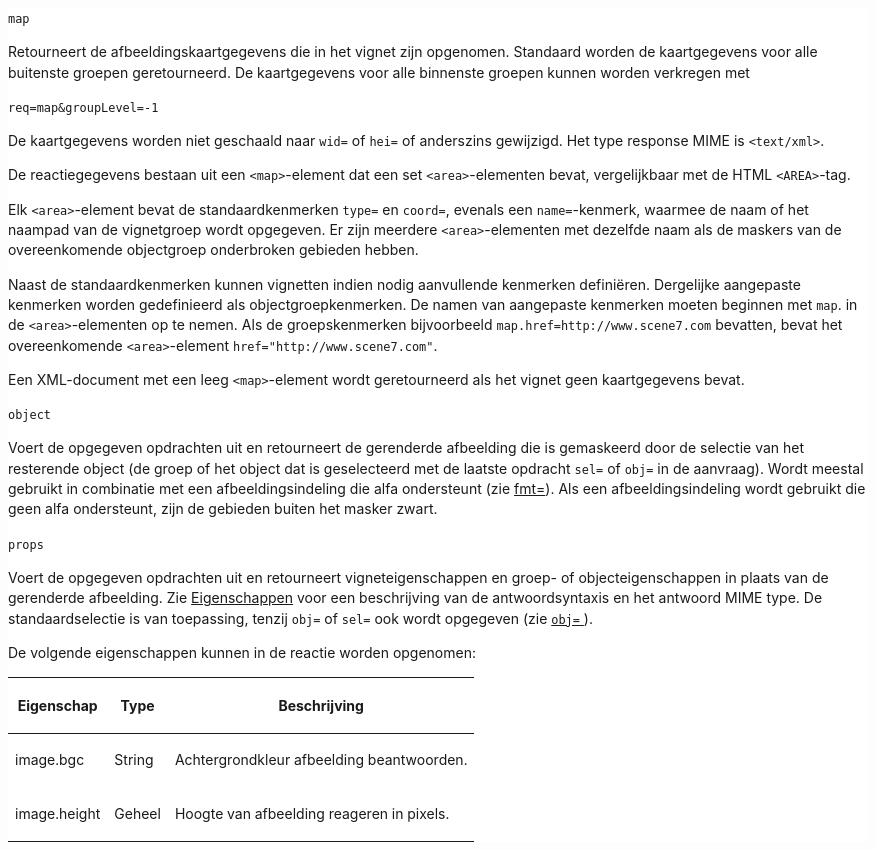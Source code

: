 
`map`

Retourneert de afbeeldingskaartgegevens die in het vignet zijn opgenomen. Standaard worden de kaartgegevens voor alle buitenste groepen geretourneerd. De kaartgegevens voor alle binnenste groepen kunnen worden verkregen met

`req=map&groupLevel=-1`

De kaartgegevens worden niet geschaald naar `wid=` of `hei=` of anderszins gewijzigd. Het type response MIME is `<text/xml>`.

De reactiegegevens bestaan uit een `<map>`-element dat een set `<area>`-elementen bevat, vergelijkbaar met de HTML `<AREA>`-tag.

Elk `<area>`-element bevat de standaardkenmerken `type=` en `coord=`, evenals een `name=`-kenmerk, waarmee de naam of het naampad van de vignetgroep wordt opgegeven. Er zijn meerdere `<area>`-elementen met dezelfde naam als de maskers van de overeenkomende objectgroep onderbroken gebieden hebben.

Naast de standaardkenmerken kunnen vignetten indien nodig aanvullende kenmerken definiëren. Dergelijke aangepaste kenmerken worden gedefinieerd als objectgroepkenmerken. De namen van aangepaste kenmerken moeten beginnen met `map`. in de `<area>`-elementen op te nemen. Als de groepskenmerken bijvoorbeeld `map.href=http://www.scene7.com` bevatten, bevat het overeenkomende `<area>`-element `href="http://www.scene7.com"`.

Een XML-document met een leeg `<map>`-element wordt geretourneerd als het vignet geen kaartgegevens bevat.

`object`

Voert de opgegeven opdrachten uit en retourneert de gerenderde afbeelding die is gemaskeerd door de selectie van het resterende object (de groep of het object dat is geselecteerd met de laatste opdracht `sel=` of `obj=` in de aanvraag). Wordt meestal gebruikt in combinatie met een afbeeldingsindeling die alfa ondersteunt (zie [fmt=](../../../../../ir-api/http-protocol/image-rendering-api-ref/c-ir-http-protocol-ref/c-ir-http-protocol-command-reference/r-ir-fmt.md#reference-4c743f67d56b47c5b774fcc900ff758c)). Als een afbeeldingsindeling wordt gebruikt die geen alfa ondersteunt, zijn de gebieden buiten het masker zwart.

`props`

Voert de opgegeven opdrachten uit en retourneert vigneteigenschappen en groep- of objecteigenschappen in plaats van de gerenderde afbeelding. Zie [Eigenschappen](../../../../../ir-api/http-protocol/image-rendering-api-ref/c-ir-http-protocol-ref/c-ir-http-protocol-response-data/c-ir-properties.md#concept-e99f1a373eae4af9b41842ca0088ad3a) voor een beschrijving van de antwoordsyntaxis en het antwoord MIME type. De standaardselectie is van toepassing, tenzij `obj=` of `sel=` ook wordt opgegeven (zie [ `obj=` ](../../../../../ir-api/http-protocol/image-rendering-api-ref/c-ir-http-protocol-ref/c-ir-http-protocol-command-reference/r-ir-obj.md#reference-31e7dac7931b4e0eb3c7589f120a1e6a)).

De volgende eigenschappen kunnen in de reactie worden opgenomen:

<table id="table_F3ECF0584F6247A2A75C1CAFE1C57A4E"> 
 <thead> 
  <tr> 
   <th class="entry"> <p>Eigenschap </p> </th> 
   <th class="entry"> <p> Type </p> </th> 
   <th class="entry"> <p>Beschrijving </p> </th> 
  </tr> 
 </thead>
 <tbody> 
  <tr> 
   <td> <p> <span class="codeph"> image.bgc  </span> </p> </td> 
   <td> <p> String </p> </td> 
   <td> <p> Achtergrondkleur afbeelding beantwoorden. </p> </td> 
  </tr> 
  <tr> 
   <td> <p> <span class="codeph"> image.height  </span> </p> </td> 
   <td> <p>Geheel </p> </td> 
   <td> <p> Hoogte van afbeelding reageren in pixels. </p> </td> 
  </tr> 
  <tr> 